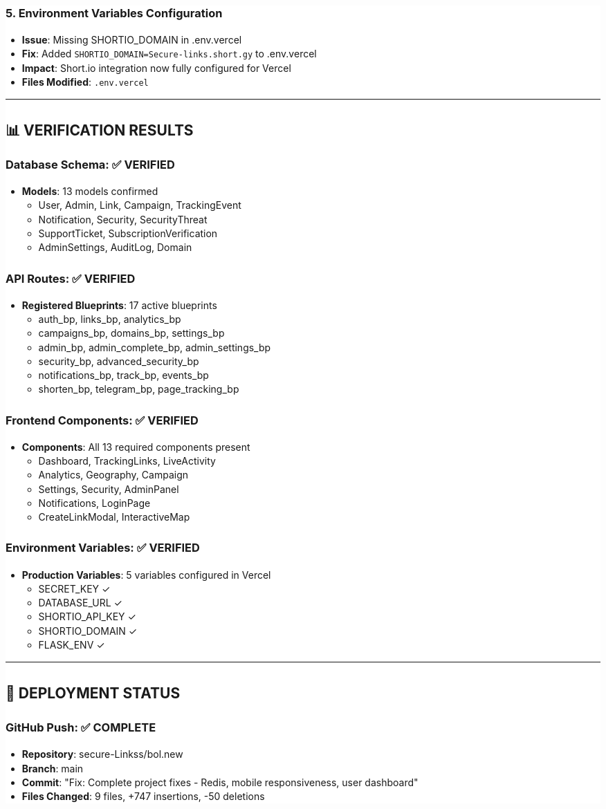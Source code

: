 ### 5. **Environment Variables Configuration**
   - **Issue**: Missing SHORTIO_DOMAIN in .env.vercel
   - **Fix**: Added `SHORTIO_DOMAIN=Secure-links.short.gy` to .env.vercel
   - **Impact**: Short.io integration now fully configured for Vercel
   - **Files Modified**: `.env.vercel`

---

## 📊 VERIFICATION RESULTS

### Database Schema: ✅ VERIFIED
- **Models**: 13 models confirmed
  - User, Admin, Link, Campaign, TrackingEvent
  - Notification, Security, SecurityThreat
  - SupportTicket, SubscriptionVerification
  - AdminSettings, AuditLog, Domain

### API Routes: ✅ VERIFIED
- **Registered Blueprints**: 17 active blueprints
  - auth_bp, links_bp, analytics_bp
  - campaigns_bp, domains_bp, settings_bp
  - admin_bp, admin_complete_bp, admin_settings_bp
  - security_bp, advanced_security_bp
  - notifications_bp, track_bp, events_bp
  - shorten_bp, telegram_bp, page_tracking_bp

### Frontend Components: ✅ VERIFIED
- **Components**: All 13 required components present
  - Dashboard, TrackingLinks, LiveActivity
  - Analytics, Geography, Campaign
  - Settings, Security, AdminPanel
  - Notifications, LoginPage
  - CreateLinkModal, InteractiveMap

### Environment Variables: ✅ VERIFIED
- **Production Variables**: 5 variables configured in Vercel
  - SECRET_KEY ✓
  - DATABASE_URL ✓
  - SHORTIO_API_KEY ✓
  - SHORTIO_DOMAIN ✓
  - FLASK_ENV ✓

---

## 🚀 DEPLOYMENT STATUS

### GitHub Push: ✅ COMPLETE
- **Repository**: secure-Linkss/bol.new
- **Branch**: main
- **Commit**: "Fix: Complete project fixes - Redis, mobile responsiveness, user dashboard"
- **Files Changed**: 9 files, +747 insertions, -50 deletions
